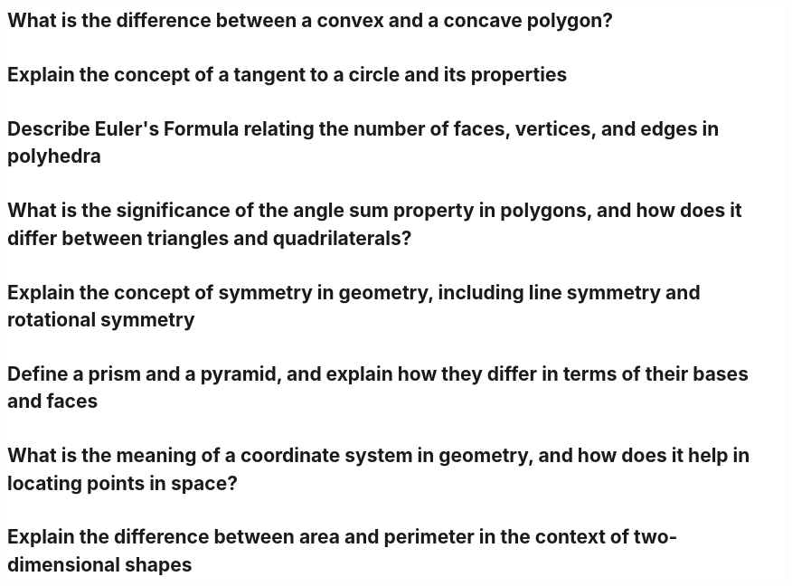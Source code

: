 <div class = "pagebreak"></div>
<div class = "pagebreak"></div>
    
## What is the difference between a convex and a concave polygon?
    
<div class = "pagebreak"></div>
<div class = "pagebreak"></div>
    
## Explain the concept of a tangent to a circle and its properties
    
<div class = "pagebreak"></div>
<div class = "pagebreak"></div>
    
## Describe Euler's Formula relating the number of faces, vertices, and edges in polyhedra
    
<div class = "pagebreak"></div>
<div class = "pagebreak"></div>
    
## What is the significance of the angle sum property in polygons, and how does it differ between triangles and quadrilaterals?
    
<div class = "pagebreak"></div>
<div class = "pagebreak"></div>
    
## Explain the concept of symmetry in geometry, including line symmetry and rotational symmetry
    
<div class = "pagebreak"></div>
<div class = "pagebreak"></div>
    
## Define a prism and a pyramid, and explain how they differ in terms of their bases and faces
    
<div class = "pagebreak"></div>
<div class = "pagebreak"></div>
    
## What is the meaning of a coordinate system in geometry, and how does it help in locating points in space?
    
<div class = "pagebreak"></div>
<div class = "pagebreak"></div>
    
## Explain the difference between area and perimeter in the context of two-dimensional shapes
    